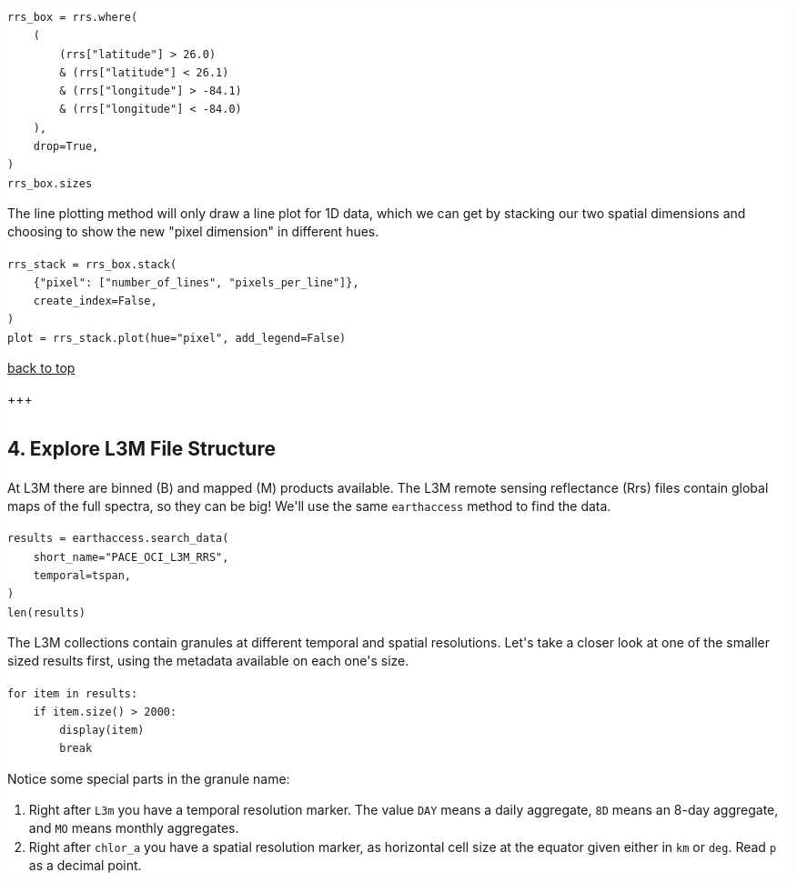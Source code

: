 ```{code-cell} ipython3
rrs_box = rrs.where(
    (
        (rrs["latitude"] > 26.0)
        & (rrs["latitude"] < 26.1)
        & (rrs["longitude"] > -84.1)
        & (rrs["longitude"] < -84.0)
    ),
    drop=True,
)
rrs_box.sizes
```

The line plotting method will only draw a line plot for 1D data, which we can get by stacking
our two spatial dimensions and choosing to show the new "pixel dimension" in different hues.

```{code-cell} ipython3
rrs_stack = rrs_box.stack(
    {"pixel": ["number_of_lines", "pixels_per_line"]},
    create_index=False,
)
plot = rrs_stack.plot(hue="pixel", add_legend=False)
```

[back to top](#Contents)

+++

## 4. Explore L3M File Structure

At L3M there are binned (B) and mapped (M) products available.
The L3M remote sensing reflectance (Rrs) files contain global maps of the full spectra, so they can be big!
We'll use the same `earthaccess` method to find the data.

```{code-cell} ipython3
results = earthaccess.search_data(
    short_name="PACE_OCI_L3M_RRS",
    temporal=tspan,
)
len(results)
```

The L3M collections contain granules at different temporal and spatial resolutions.
Let's take a closer look at one of the smaller sized results first, using the metadata available on each one's size.

```{code-cell} ipython3
for item in results:
    if item.size() > 2000:
        display(item)
        break
```

Notice some special parts in the granule name:
1. Right after `L3m` you have a temporal resolution marker.
   The value `DAY` means a daily aggregate, `8D` means an 8-day aggregate, and `MO` means monthly aggregates.
1. Right after `chlor_a` you have a spatial resolution marker, as horizontal cell size at the equator given either in `km` or `deg`. Read `p` as a decimal point.


[edl]: https://urs.earthdata.nasa.gov/
[oci-data-access]: https://oceancolor.gsfc.nasa.gov/resources/docs/tutorials/notebooks/oci_data_access/
[netcdf]: https://www.unidata.ucar.edu/software/netcdf/
[user-guides]: https://oceancolor.gsfc.nasa.gov/resources/docs/technical/#UG
[xarray]: https://docs.xarray.dev/
[tutorials]: https://oceancolor.gsfc.nasa.gov/resources/docs/tutorials
[data-access]: https://oceancolor.gsfc.nasa.gov/resources/docs/tutorials/notebooks/oci_data_access/